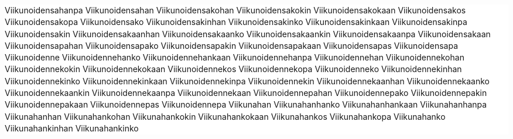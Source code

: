 Viikunoidensahanpa
Viikunoidensahan
Viikunoidensakohan
Viikunoidensakokin
Viikunoidensakokaan
Viikunoidensakos
Viikunoidensakopa
Viikunoidensako
Viikunoidensakinhan
Viikunoidensakinko
Viikunoidensakinkaan
Viikunoidensakinpa
Viikunoidensakin
Viikunoidensakaanhan
Viikunoidensakaanko
Viikunoidensakaankin
Viikunoidensakaanpa
Viikunoidensakaan
Viikunoidensapahan
Viikunoidensapako
Viikunoidensapakin
Viikunoidensapakaan
Viikunoidensapas
Viikunoidensapa
Viikunoidenne
Viikunoidennehanko
Viikunoidennehankaan
Viikunoidennehanpa
Viikunoidennehan
Viikunoidennekohan
Viikunoidennekokin
Viikunoidennekokaan
Viikunoidennekos
Viikunoidennekopa
Viikunoidenneko
Viikunoidennekinhan
Viikunoidennekinko
Viikunoidennekinkaan
Viikunoidennekinpa
Viikunoidennekin
Viikunoidennekaanhan
Viikunoidennekaanko
Viikunoidennekaankin
Viikunoidennekaanpa
Viikunoidennekaan
Viikunoidennepahan
Viikunoidennepako
Viikunoidennepakin
Viikunoidennepakaan
Viikunoidennepas
Viikunoidennepa
Viikunahan
Viikunahanhanko
Viikunahanhankaan
Viikunahanhanpa
Viikunahanhan
Viikunahankohan
Viikunahankokin
Viikunahankokaan
Viikunahankos
Viikunahankopa
Viikunahanko
Viikunahankinhan
Viikunahankinko